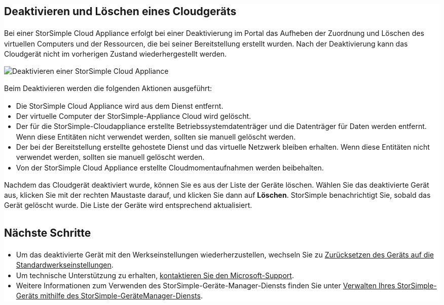 ## <a name="deactivate-and-delete-a-cloud-appliance"></a>Deaktivieren und Löschen eines Cloudgeräts

Bei einer StorSimple Cloud Appliance erfolgt bei einer Deaktivierung im Portal das Aufheben der Zuordnung und Löschen des virtuellen Computers und der Ressourcen, die bei seiner Bereitstellung erstellt wurden. Nach der Deaktivierung kann das Cloudgerät nicht im vorherigen Zustand wiederhergestellt werden.

![Deaktivieren einer StorSimple Cloud Appliance](./media/storsimple-8000-deactivate-and-delete-device/deactivate7.png)

Beim Deaktivieren werden die folgenden Aktionen ausgeführt:

* Die StorSimple Cloud Appliance wird aus dem Dienst entfernt.
* Der virtuelle Computer der StorSimple-Appliance Cloud wird gelöscht.
* Der für die StorSimple-Cloudappliance erstellte Betriebssystemdatenträger und die Datenträger für Daten werden entfernt. Wenn diese Entitäten nicht verwendet werden, sollten sie manuell gelöscht werden.
* Der bei der Bereitstellung erstellte gehostete Dienst und das virtuelle Netzwerk bleiben erhalten. Wenn diese Entitäten nicht verwendet werden, sollten sie manuell gelöscht werden.
* Von der StorSimple Cloud Appliance erstellte Cloudmomentaufnahmen werden beibehalten.

Nachdem das Cloudgerät deaktiviert wurde, können Sie es aus der Liste der Geräte löschen. Wählen Sie das deaktivierte Gerät aus, klicken Sie mit der rechten Maustaste darauf, und klicken Sie dann auf **Löschen**. StorSimple benachrichtigt Sie, sobald das Gerät gelöscht wurde. Die Liste der Geräte wird entsprechend aktualisiert.

## <a name="next-steps"></a>Nächste Schritte

* Um das deaktivierte Gerät mit den Werkseinstellungen wiederherzustellen, wechseln Sie zu [Zurücksetzen des Geräts auf die Standardwerkseinstellungen](storsimple-8000-manage-device-controller.md#reset-the-device-to-factory-default-settings).
* Um technische Unterstützung zu erhalten, [kontaktieren Sie den Microsoft-Support](storsimple-8000-contact-microsoft-support.md).
* Weitere Informationen zum Verwenden des StorSimple-Geräte-Manager-Diensts finden Sie unter [Verwalten Ihres StorSimple-Geräts mithilfe des StorSimple-GeräteManager-Diensts](storsimple-8000-manager-service-administration.md).

